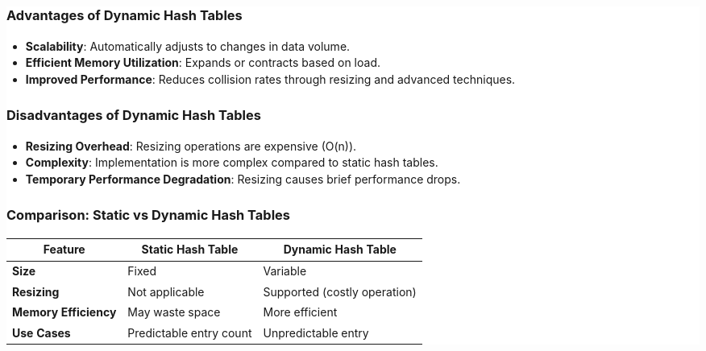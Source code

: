 ### Advantages of Dynamic Hash Tables

- **Scalability**: Automatically adjusts to changes in data volume.
- **Efficient Memory Utilization**: Expands or contracts based on load.
- **Improved Performance**: Reduces collision rates through resizing and advanced techniques.

### Disadvantages of Dynamic Hash Tables

- **Resizing Overhead**: Resizing operations are expensive (O(n)).
- **Complexity**: Implementation is more complex compared to static hash tables.
- **Temporary Performance Degradation**: Resizing causes brief performance drops.

### Comparison: Static vs Dynamic Hash Tables

| Feature               | Static Hash Table       | Dynamic Hash Table           |
| --------------------- | ----------------------- | ---------------------------- |
| **Size**              | Fixed                   | Variable                     |
| **Resizing**          | Not applicable          | Supported (costly operation) |
| **Memory Efficiency** | May waste space         | More efficient               |
| **Use Cases**         | Predictable entry count | Unpredictable entry          |
